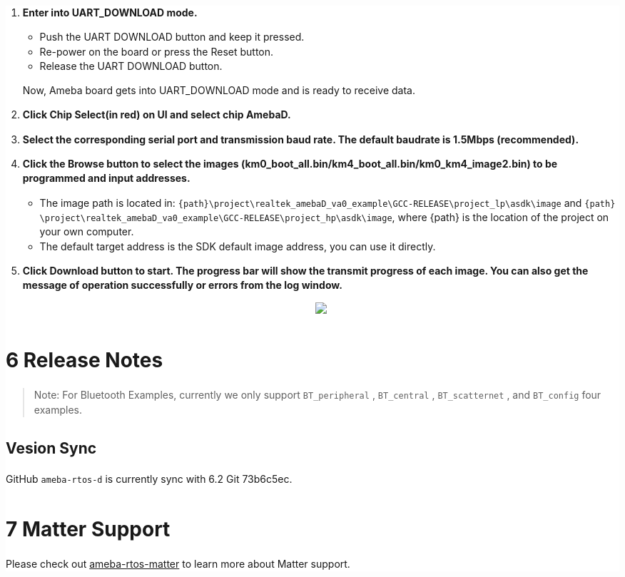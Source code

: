 1) **Enter into UART_DOWNLOAD mode.**

   * Push the UART DOWNLOAD button and keep it pressed.
   * Re-power on the board or press the Reset button.
   * Release the UART DOWNLOAD button.
   
   Now, Ameba board gets into UART_DOWNLOAD mode and is ready to receive data. 
   
2) **Click Chip Select(in red) on UI and select chip AmebaD.**

3) **Select the corresponding serial port and transmission baud rate. The default baudrate is 1.5Mbps (recommended).**

4) **Click the Browse button to select the images (km0_boot_all.bin/km4_boot_all.bin/km0_km4_image2.bin) to be programmed and input addresses.**

   * The image path is located in: 
     ``{path}\project\realtek_amebaD_va0_example\GCC-RELEASE\project_lp\asdk\image``
     and
     ``{path}\project\realtek_amebaD_va0_example\GCC-RELEASE\project_hp\asdk\image``,
     where {path} is the location of the project on your own computer.
   * The default target address is the SDK default image address, you can use it directly.

5) **Click Download button to start. The progress bar will show the transmit progress of each image. You can also get the message of operation successfully or errors from the log window.**

   <p align = "center">    
		<img src="https://www.amebaiot.com/wp-content/uploads/2020/02/guide_d_10.png" width="400" />
   </p>

# 6 Release Notes

> Note: 
> For Bluetooth Examples, currently we only support `BT_peripheral` , `BT_central` , `BT_scatternet` , and `BT_config` four examples.

## Vesion Sync

GitHub `ameba-rtos-d` is currently sync with 6.2 Git 73b6c5ec.

# 7 Matter Support

Please check out [ameba-rtos-matter](https://github.com/Ameba-AIoT/ameba-rtos-matter) to learn more about Matter support.

